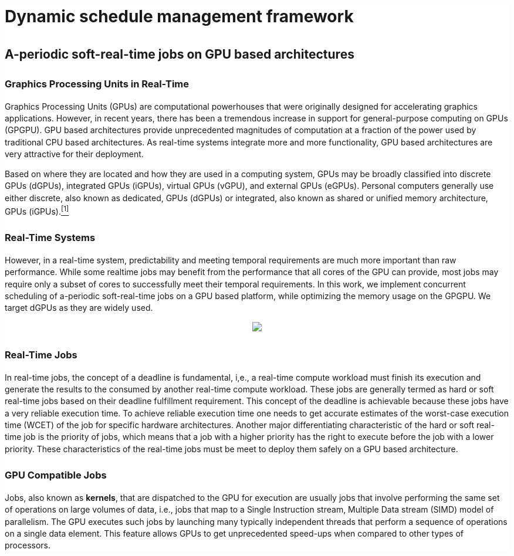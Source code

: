 # Dynamic schedule management framework 

## A-periodic soft-real-time jobs on GPU based architectures

### Graphics Processing Units in Real-Time

Graphics Processing Units (GPUs) are computational powerhouses that were originally designed for accelerating graphics applications. However, in recent years, there has been a tremendous increase in support for general-purpose computing on GPUs (GPGPU). GPU based architectures provide unprecedented magnitudes of computation at a fraction of the power used by traditional CPU based architectures. As real-time systems integrate more and more functionality, GPU based architectures are very attractive for their deployment.

Based on where they are located and how they are used in a computing system, GPUs may be broadly classified into discrete GPUs (dGPUs), integrated GPUs (iGPUs), virtual GPUs (vGPU), and external GPUs (eGPUs). Personal computers generally use either discrete, also known as dedicated, GPUs (dGPUs) or integrated, also known as shared or unified memory architecture, GPUs (iGPUs).<a href="#note1" id="note1ref"><sup>[1]</sup></a>

### Real-Time Systems

However, in a real-time system, predictability and meeting temporal requirements are much more important than raw performance. While some realtime jobs may benefit from the performance that all cores of the GPU can provide, most jobs may require only a subset of cores to successfully meet their temporal requirements.  In this work, we implement concurrent scheduling of a-periodic soft-real-time jobs on a GPU based platform, while optimizing the memory usage on the GPGPU. We target dGPUs as they are widely used.

<p align="center"><img width="60%" src="images/RTGS-ConcurrentJobExecution.PNG" /></p>

### Real-Time Jobs

In real-time jobs, the concept of a deadline is fundamental, i,e., a real-time compute workload must finish its execution and generate the results to the consumed by another real-time compute workload. These jobs are generally termed as hard or soft real-time jobs based on their deadline fulfillment requirement. This concept of the deadline is achievable because these jobs have a very reliable execution time. To achieve reliable execution time one needs to get accurate estimates of the worst-case execution time (WCET) of the job for specific hardware architectures. Another major differentiating characteristic of the hard or soft real-time job is the priority of jobs, which means that a job with a higher priority has the right to execute before the job with a lower priority. These characteristics of the real-time jobs must be meet to deploy them safely on a GPU based architecture.

### GPU Compatible Jobs

Jobs, also known as **kernels**, that are dispatched to the GPU for execution are usually jobs that involve performing the same set of operations on large volumes of data, i.e., jobs that map to a Single Instruction stream, Multiple Data stream (SIMD) model of parallelism. The GPU executes such jobs by launching many typically independent threads that perform a sequence of operations on a single data element. This feature allows GPUs to get unprecedented speed-ups when compared to other types of processors.
